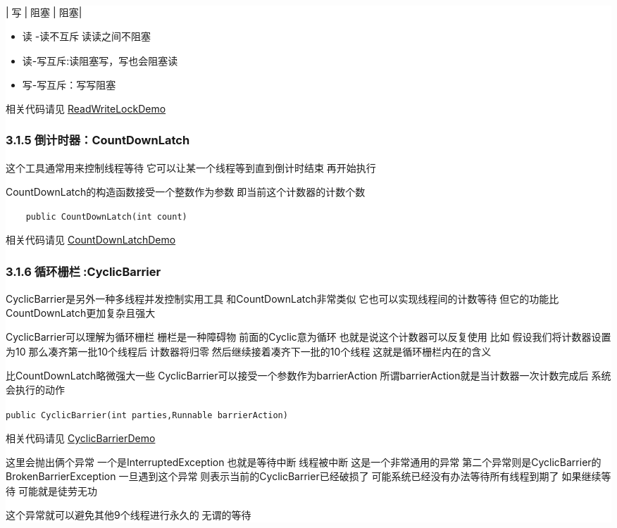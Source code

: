  | 写 | 阻塞 | 阻塞|

  

- 读 -读不互斥 读读之间不阻塞

- 读-写互斥:读阻塞写，写也会阻塞读

- 写-写互斥：写写阻塞




相关代码请见 [ReadWriteLockDemo][8]




### 3.1.5 倒计时器：CountDownLatch




 这个工具通常用来控制线程等待 它可以让某一个线程等到直到倒计时结束 再开始执行




 CountDownLatch的构造函数接受一个整数作为参数 即当前这个计数器的计数个数

    

        public CountDownLatch(int count)




相关代码请见 [CountDownLatchDemo][9]

  

### 3.1.6 循环栅栏  :CyclicBarrier




CyclicBarrier是另外一种多线程并发控制实用工具 和CountDownLatch非常类似 它也可以实现线程间的计数等待 但它的功能比CountDownLatch更加复杂且强大

  

CyclicBarrier可以理解为循环栅栏  栅栏是一种障碍物 前面的Cyclic意为循环 也就是说这个计数器可以反复使用 比如 假设我们将计数器设置为10 那么凑齐第一批10个线程后 计数器将归零 然后继续接着凑齐下一批的10个线程 这就是循环栅栏内在的含义

比CountDownLatch略微强大一些 CyclicBarrier可以接受一个参数作为barrierAction 所谓barrierAction就是当计数器一次计数完成后 系统会执行的动作




    public CyclicBarrier(int parties,Runnable barrierAction)

    

 相关代码请见 [CyclicBarrierDemo][10]

    

这里会抛出俩个异常 一个是InterruptedException 也就是等待中断 线程被中断 这是一个非常通用的异常 第二个异常则是CyclicBarrier的BrokenBarrierException 一旦遇到这个异常  则表示当前的CyclicBarrier已经破损了 可能系统已经没有办法等待所有线程到期了 如果继续等待 可能就是徒劳无功  

这个异常就可以避免其他9个线程进行永久的 无谓的等待 



  [1]: https://github.com/SanShanYouJiu/CodeCollection/tree/master/Java%E9%AB%98%E5%B9%B6%E5%8F%91%E7%A8%8B%E5%BA%8F%E8%AE%BE%E8%AE%A1/javaHighConcurrentDesign/chapter3/ReenterLock.java
  [2]: https://github.com/SanShanYouJiu/CodeCollection/tree/master/Java%E9%AB%98%E5%B9%B6%E5%8F%91%E7%A8%8B%E5%BA%8F%E8%AE%BE%E8%AE%A1/javaHighConcurrentDesign/chapter3/IntLock.java
  [3]: https://github.com/SanShanYouJiu/CodeCollection/tree/master/Java%E9%AB%98%E5%B9%B6%E5%8F%91%E7%A8%8B%E5%BA%8F%E8%AE%BE%E8%AE%A1/javaHighConcurrentDesign/chapter3/TimeLock.java
  [4]: https://github.com/SanShanYouJiu/CodeCollection/tree/master/Java%E9%AB%98%E5%B9%B6%E5%8F%91%E7%A8%8B%E5%BA%8F%E8%AE%BE%E8%AE%A1/javaHighConcurrentDesign/chapter3/TryLock.java
  [5]: https://github.com/SanShanYouJiu/CodeCollection/tree/master/Java%E9%AB%98%E5%B9%B6%E5%8F%91%E7%A8%8B%E5%BA%8F%E8%AE%BE%E8%AE%A1/javaHighConcurrentDesign/chapter3/FairLock.java
  [6]: https://github.com/SanShanYouJiu/CodeCollection/blob/master/Java%E9%AB%98%E5%B9%B6%E5%8F%91%E7%A8%8B%E5%BA%8F%E8%AE%BE%E8%AE%A1/javaHighConcurrentDesign/chapter3/ReenterLockCondition.java
  [7]: https://github.com/SanShanYouJiu/CodeCollection/blob/master/Java%E9%AB%98%E5%B9%B6%E5%8F%91%E7%A8%8B%E5%BA%8F%E8%AE%BE%E8%AE%A1/javaHighConcurrentDesign/chapter3/SemaphoreDemo.java
  [8]: https://github.com/SanShanYouJiu/CodeCollection/blob/master/Java%E9%AB%98%E5%B9%B6%E5%8F%91%E7%A8%8B%E5%BA%8F%E8%AE%BE%E8%AE%A1/javaHighConcurrentDesign/chapter3/ReadWriteLockDemo.java
  [9]: https://github.com/SanShanYouJiu/CodeCollection/blob/master/Java%E9%AB%98%E5%B9%B6%E5%8F%91%E7%A8%8B%E5%BA%8F%E8%AE%BE%E8%AE%A1/javaHighConcurrentDesign/chapter3/CountDownLatchDemo.java
  [10]: https://github.com/SanShanYouJiu/CodeCollection/blob/master/Java%E9%AB%98%E5%B9%B6%E5%8F%91%E7%A8%8B%E5%BA%8F%E8%AE%BE%E8%AE%A1/javaHighConcurrentDesign/chapter3/CyclicBarrierDemo.java
  [11]: https://github.com/SanShanYouJiu/CodeCollection/blob/master/Java%E9%AB%98%E5%B9%B6%E5%8F%91%E7%A8%8B%E5%BA%8F%E8%AE%BE%E8%AE%A1/javaHighConcurrentDesign/chapter3/LockSupportDemo.java
  [12]: https://github.com/SanShanYouJiu/CodeCollection/blob/master/Java%E9%AB%98%E5%B9%B6%E5%8F%91%E7%A8%8B%E5%BA%8F%E8%AE%BE%E8%AE%A1/javaHighConcurrentDesign/chapter3/LockSupportIntDemo.java
  [13]: http://images2015.cnblogs.com/blog/453361/201601/453361-20160125021323270-912734702.png
  [14]: https://github.com/SanShanYouJiu/CodeCollection/blob/master/Java%E9%AB%98%E5%B9%B6%E5%8F%91%E7%A8%8B%E5%BA%8F%E8%AE%BE%E8%AE%A1/javaHighConcurrentDesign/chapter3/ThreadPoolDemo.java
  [15]: https://github.com/SanShanYouJiu/CodeCollection/blob/master/Java%E9%AB%98%E5%B9%B6%E5%8F%91%E7%A8%8B%E5%BA%8F%E8%AE%BE%E8%AE%A1/javaHighConcurrentDesign/chapter3/ScheduledExecutorServiceDemo.java
  [16]: https://github.com/SanShanYouJiu/CodeCollection/blob/master/Java%E9%AB%98%E5%B9%B6%E5%8F%91%E7%A8%8B%E5%BA%8F%E8%AE%BE%E8%AE%A1/javaHighConcurrentDesign/chapter3/RejectThreadPoolDemo.java
  [17]: https://github.com/SanShanYouJiu/CodeCollection/blob/master/Java%E9%AB%98%E5%B9%B6%E5%8F%91%E7%A8%8B%E5%BA%8F%E8%AE%BE%E8%AE%A1/javaHighConcurrentDesign/chapter3/ThreadFactoryDemo.java
  [18]: https://github.com/SanShanYouJiu/CodeCollection/blob/master/Java%E9%AB%98%E5%B9%B6%E5%8F%91%E7%A8%8B%E5%BA%8F%E8%AE%BE%E8%AE%A1/javaHighConcurrentDesign/chapter3/ExThreadPool.java
  [19]: https://github.com/SanShanYouJiu/CodeCollection/blob/master/Java%E9%AB%98%E5%B9%B6%E5%8F%91%E7%A8%8B%E5%BA%8F%E8%AE%BE%E8%AE%A1/javaHighConcurrentDesign/chapter3/TraceThreadPoolExecutor.java
  [20]: https://github.com/SanShanYouJiu/CodeCollection/blob/master/Java%E9%AB%98%E5%B9%B6%E5%8F%91%E7%A8%8B%E5%BA%8F%E8%AE%BE%E8%AE%A1/javaHighConcurrentDesign/chapter3/DivTask.java
  [21]: https://github.com/SanShanYouJiu/CodeCollection/blob/master/Java%E9%AB%98%E5%B9%B6%E5%8F%91%E7%A8%8B%E5%BA%8F%E8%AE%BE%E8%AE%A1/javaHighConcurrentDesign/chapter3/CountTask.java
  [22]: http://www.spongeliu.com/wp-content/uploads/2010/09/2.png